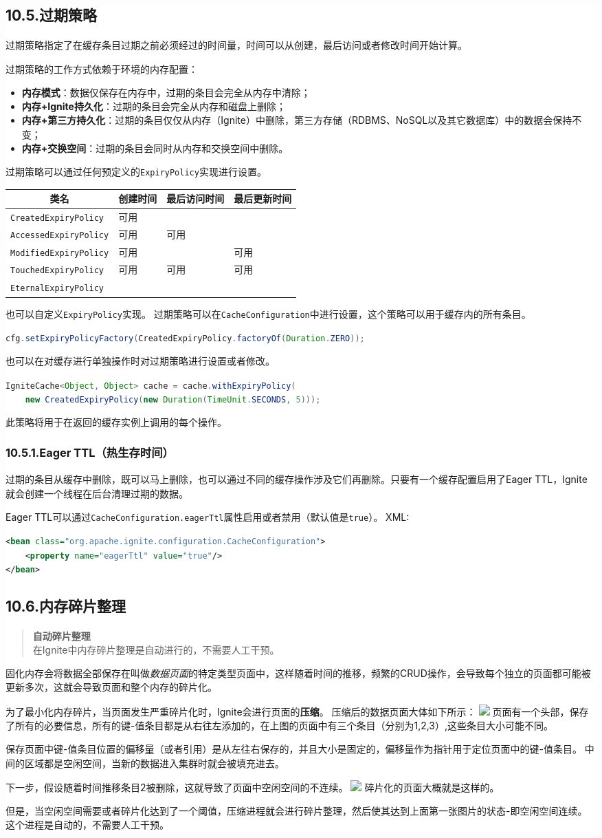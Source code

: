 ## 10.5.过期策略
过期策略指定了在缓存条目过期之前必须经过的时间量，时间可以从创建，最后访问或者修改时间开始计算。

过期策略的工作方式依赖于环境的内存配置：

 - **内存模式**：数据仅保存在内存中，过期的条目会完全从内存中清除；
 - **内存+Ignite持久化**：过期的条目会完全从内存和磁盘上删除；
 - **内存+第三方持久化**：过期的条目仅仅从内存（Ignite）中删除，第三方存储（RDBMS、NoSQL以及其它数据库）中的数据会保持不变；
 - **内存+交换空间**：过期的条目会同时从内存和交换空间中删除。

过期策略可以通过任何预定义的`ExpiryPolicy`实现进行设置。

|类名|创建时间|最后访问时间|最后更新时间|
|---|---|---|---|
|`CreatedExpiryPolicy`|可用|||
|`AccessedExpiryPolicy`|可用|可用||
|`ModifiedExpiryPolicy`|可用||可用|
|`TouchedExpiryPolicy`|可用|可用|可用|
|`EternalExpiryPolicy`||||

也可以自定义`ExpiryPolicy`实现。
过期策略可以在`CacheConfiguration`中进行设置，这个策略可以用于缓存内的所有条目。
```java
cfg.setExpiryPolicyFactory(CreatedExpiryPolicy.factoryOf(Duration.ZERO));
```
也可以在对缓存进行单独操作时对过期策略进行设置或者修改。
```java
IgniteCache<Object, Object> cache = cache.withExpiryPolicy(
    new CreatedExpiryPolicy(new Duration(TimeUnit.SECONDS, 5)));
```
此策略将用于在返回的缓存实例上调用的每个操作。
### 10.5.1.Eager TTL（热生存时间）
过期的条目从缓存中删除，既可以马上删除，也可以通过不同的缓存操作涉及它们再删除。只要有一个缓存配置启用了Eager TTL，Ignite就会创建一个线程在后台清理过期的数据。

Eager TTL可以通过`CacheConfiguration.eagerTtl`属性启用或者禁用（默认值是`true`）。
XML:
```xml
<bean class="org.apache.ignite.configuration.CacheConfiguration">
    <property name="eagerTtl" value="true"/>
</bean>
```
## 10.6.内存碎片整理
>**自动碎片整理**<br>
在Ignite中内存碎片整理是自动进行的，不需要人工干预。

固化内存会将数据全部保存在叫做*数据页面*的特定类型页面中，这样随着时间的推移，频繁的CRUD操作，会导致每个独立的页面都可能被更新多次，这就会导致页面和整个内存的碎片化。

为了最小化内存碎片，当页面发生严重碎片化时，Ignite会进行页面的**压缩**。
压缩后的数据页面大体如下所示：
![](https://files.readme.io/1242707-defragmented.png)
页面有一个头部，保存了所有的必要信息，所有的键-值条目都是从右往左添加的，在上图的页面中有三个条目（分别为1,2,3）,这些条目大小可能不同。

保存页面中键-值条目位置的偏移量（或者引用）是从左往右保存的，并且大小是固定的，偏移量作为指针用于定位页面中的键-值条目。
中间的区域都是空闲空间，当新的数据进入集群时就会被填充进去。

下一步，假设随着时间推移条目2被删除，这就导致了页面中空闲空间的不连续。
![](https://files.readme.io/883eb56-fragmented.png)
碎片化的页面大概就是这样的。

但是，当空闲空间需要或者碎片化达到了一个阈值，压缩进程就会进行碎片整理，然后使其达到上面第一张图片的状态-即空闲空间连续。这个进程是自动的，不需要人工干预。